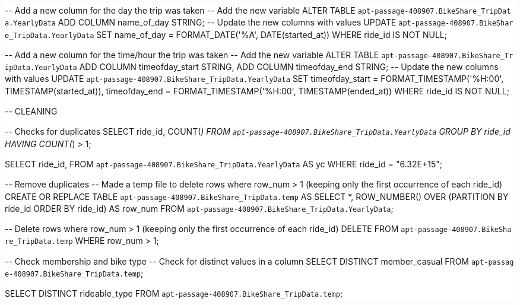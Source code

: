 -- Add a new column for the day the trip was taken
  -- Add the new variable
  ALTER TABLE `apt-passage-408907.BikeShare_TripData.YearlyData`
  ADD COLUMN name_of_day STRING;
  -- Update the new columns with values
  UPDATE `apt-passage-408907.BikeShare_TripData.YearlyData`
  SET name_of_day = FORMAT_DATE('%A', DATE(started_at))
  WHERE ride_id IS NOT NULL;

-- Add a new column for the time/hour the trip was taken
  -- Add the new variable
  ALTER TABLE `apt-passage-408907.BikeShare_TripData.YearlyData`
  ADD COLUMN timeofday_start STRING,
  ADD COLUMN timeofday_end STRING;
  -- Update the new columns with values
  UPDATE `apt-passage-408907.BikeShare_TripData.YearlyData`
  SET
  timeofday_start = FORMAT_TIMESTAMP('%H:00', TIMESTAMP(started_at)),
  timeofday_end = FORMAT_TIMESTAMP('%H:00', TIMESTAMP(ended_at))
  WHERE ride_id IS NOT NULL;


-- CLEANING

-- Checks for duplicates
  SELECT ride_id, COUNT(*)
  FROM `apt-passage-408907.BikeShare_TripData.YearlyData`
  GROUP BY ride_id
  HAVING COUNT(*) > 1;

  SELECT ride_id,
  FROM  `apt-passage-408907.BikeShare_TripData.YearlyData` AS yc
  WHERE ride_id = "6.32E+15";

-- Remove duplicates
  -- Made a temp file to delete rows where row_num > 1 (keeping only the first occurrence of each ride_id)
  CREATE OR REPLACE TABLE `apt-passage-408907.BikeShare_TripData.temp`
  AS
  SELECT
    *,
    ROW_NUMBER() OVER (PARTITION BY ride_id ORDER BY ride_id) AS row_num
  FROM `apt-passage-408907.BikeShare_TripData.YearlyData`;

-- Delete rows where row_num > 1 (keeping only the first occurrence of each ride_id)
  DELETE FROM `apt-passage-408907.BikeShare_TripData.temp`
  WHERE row_num > 1;

-- Check membership and bike type
  -- Check for distinct values in a column
  SELECT DISTINCT member_casual
  FROM `apt-passage-408907.BikeShare_TripData.temp`;

  SELECT DISTINCT rideable_type
  FROM `apt-passage-408907.BikeShare_TripData.temp`;
